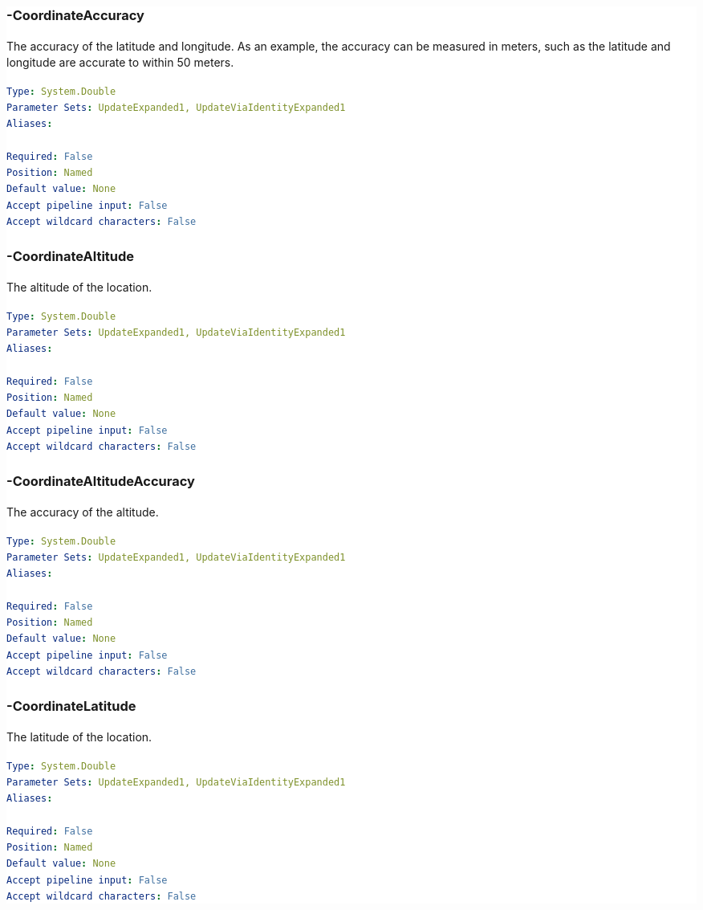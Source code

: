### -CoordinateAccuracy
The accuracy of the latitude and longitude.
As an example, the accuracy can be measured in meters, such as the latitude and longitude are accurate to within 50 meters.

```yaml
Type: System.Double
Parameter Sets: UpdateExpanded1, UpdateViaIdentityExpanded1
Aliases:

Required: False
Position: Named
Default value: None
Accept pipeline input: False
Accept wildcard characters: False
```

### -CoordinateAltitude
The altitude of the location.

```yaml
Type: System.Double
Parameter Sets: UpdateExpanded1, UpdateViaIdentityExpanded1
Aliases:

Required: False
Position: Named
Default value: None
Accept pipeline input: False
Accept wildcard characters: False
```

### -CoordinateAltitudeAccuracy
The accuracy of the altitude.

```yaml
Type: System.Double
Parameter Sets: UpdateExpanded1, UpdateViaIdentityExpanded1
Aliases:

Required: False
Position: Named
Default value: None
Accept pipeline input: False
Accept wildcard characters: False
```

### -CoordinateLatitude
The latitude of the location.

```yaml
Type: System.Double
Parameter Sets: UpdateExpanded1, UpdateViaIdentityExpanded1
Aliases:

Required: False
Position: Named
Default value: None
Accept pipeline input: False
Accept wildcard characters: False
```
